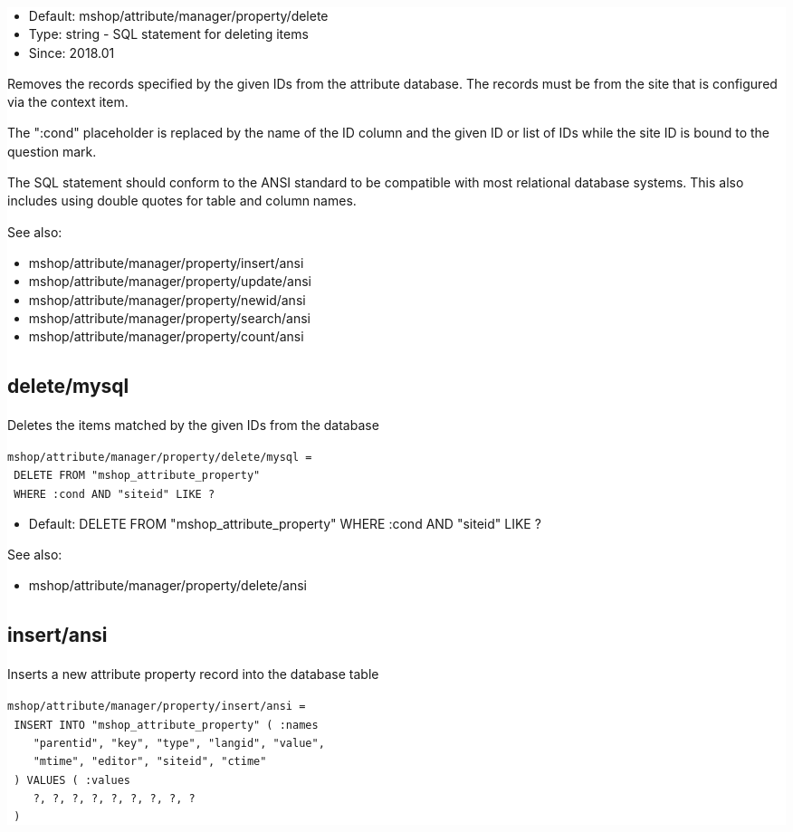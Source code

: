 * Default: mshop/attribute/manager/property/delete
* Type: string - SQL statement for deleting items
* Since: 2018.01

Removes the records specified by the given IDs from the attribute database.
The records must be from the site that is configured via the
context item.

The ":cond" placeholder is replaced by the name of the ID column and
the given ID or list of IDs while the site ID is bound to the question
mark.

The SQL statement should conform to the ANSI standard to be
compatible with most relational database systems. This also
includes using double quotes for table and column names.

See also:

* mshop/attribute/manager/property/insert/ansi
* mshop/attribute/manager/property/update/ansi
* mshop/attribute/manager/property/newid/ansi
* mshop/attribute/manager/property/search/ansi
* mshop/attribute/manager/property/count/ansi

## delete/mysql

Deletes the items matched by the given IDs from the database

```
mshop/attribute/manager/property/delete/mysql = 
 DELETE FROM "mshop_attribute_property"
 WHERE :cond AND "siteid" LIKE ?
```

* Default: 
 DELETE FROM "mshop_attribute_property"
 WHERE :cond AND "siteid" LIKE ?


See also:

* mshop/attribute/manager/property/delete/ansi

## insert/ansi

Inserts a new attribute property record into the database table

```
mshop/attribute/manager/property/insert/ansi = 
 INSERT INTO "mshop_attribute_property" ( :names
 	"parentid", "key", "type", "langid", "value",
 	"mtime", "editor", "siteid", "ctime"
 ) VALUES ( :values
 	?, ?, ?, ?, ?, ?, ?, ?, ?
 )
```
